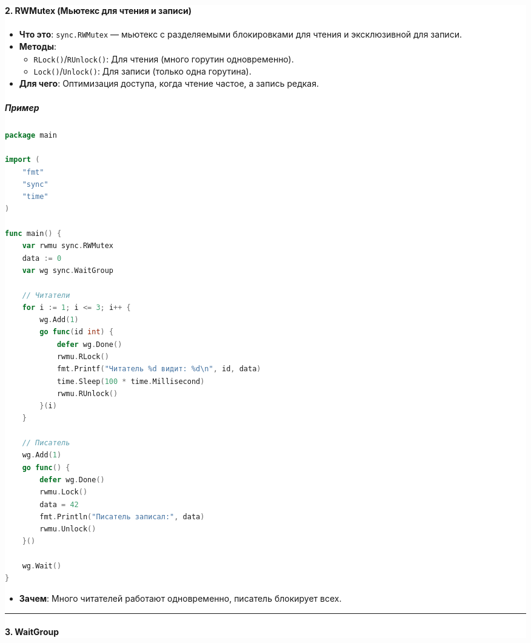 #### 2. RWMutex (Мьютекс для чтения и записи)

- **Что это**: `sync.RWMutex` — мьютекс с разделяемыми блокировками для чтения и эксклюзивной для записи.
- **Методы**:  
    - `RLock()`/`RUnlock()`: Для чтения (много горутин одновременно). 
    - `Lock()`/`Unlock()`: Для записи (только одна горутина).
- **Для чего**: Оптимизация доступа, когда чтение частое, а запись редкая.
##### Пример
```go
package main

import (
    "fmt"
    "sync"
    "time"
)

func main() {
    var rwmu sync.RWMutex
    data := 0
    var wg sync.WaitGroup

    // Читатели
    for i := 1; i <= 3; i++ {
        wg.Add(1)
        go func(id int) {
            defer wg.Done()
            rwmu.RLock()
            fmt.Printf("Читатель %d видит: %d\n", id, data)
            time.Sleep(100 * time.Millisecond)
            rwmu.RUnlock()
        }(i)
    }

    // Писатель
    wg.Add(1)
    go func() {
        defer wg.Done()
        rwmu.Lock()
        data = 42
        fmt.Println("Писатель записал:", data)
        rwmu.Unlock()
    }()

    wg.Wait()
}
```

- **Зачем**: Много читателей работают одновременно, писатель блокирует всех.

---
#### 3. WaitGroup
